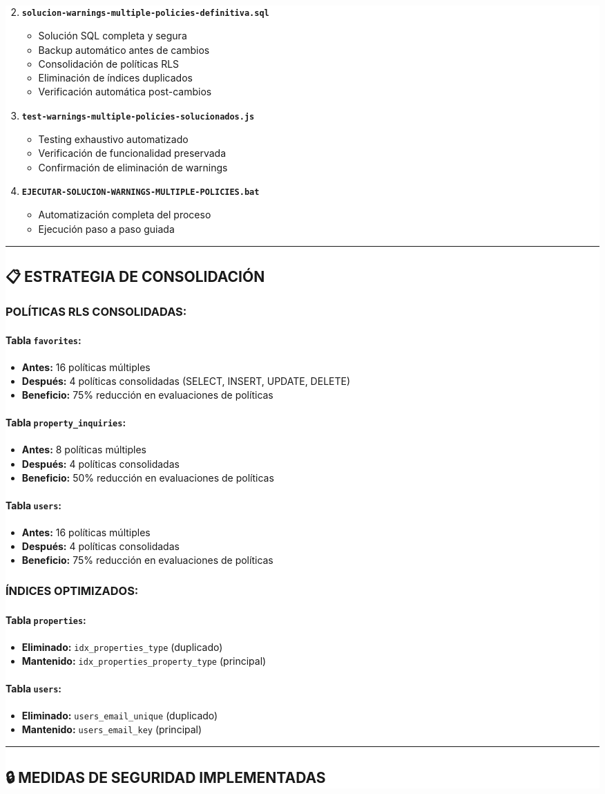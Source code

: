 2. **`solucion-warnings-multiple-policies-definitiva.sql`**
   - Solución SQL completa y segura
   - Backup automático antes de cambios
   - Consolidación de políticas RLS
   - Eliminación de índices duplicados
   - Verificación automática post-cambios

3. **`test-warnings-multiple-policies-solucionados.js`**
   - Testing exhaustivo automatizado
   - Verificación de funcionalidad preservada
   - Confirmación de eliminación de warnings

4. **`EJECUTAR-SOLUCION-WARNINGS-MULTIPLE-POLICIES.bat`**
   - Automatización completa del proceso
   - Ejecución paso a paso guiada

---

## 📋 ESTRATEGIA DE CONSOLIDACIÓN

### **POLÍTICAS RLS CONSOLIDADAS:**

#### **Tabla `favorites`:**
- **Antes:** 16 políticas múltiples
- **Después:** 4 políticas consolidadas (SELECT, INSERT, UPDATE, DELETE)
- **Beneficio:** 75% reducción en evaluaciones de políticas

#### **Tabla `property_inquiries`:**
- **Antes:** 8 políticas múltiples  
- **Después:** 4 políticas consolidadas
- **Beneficio:** 50% reducción en evaluaciones de políticas

#### **Tabla `users`:**
- **Antes:** 16 políticas múltiples
- **Después:** 4 políticas consolidadas
- **Beneficio:** 75% reducción en evaluaciones de políticas

### **ÍNDICES OPTIMIZADOS:**

#### **Tabla `properties`:**
- **Eliminado:** `idx_properties_type` (duplicado)
- **Mantenido:** `idx_properties_property_type` (principal)

#### **Tabla `users`:**
- **Eliminado:** `users_email_unique` (duplicado)
- **Mantenido:** `users_email_key` (principal)

---

## 🔒 MEDIDAS DE SEGURIDAD IMPLEMENTADAS
